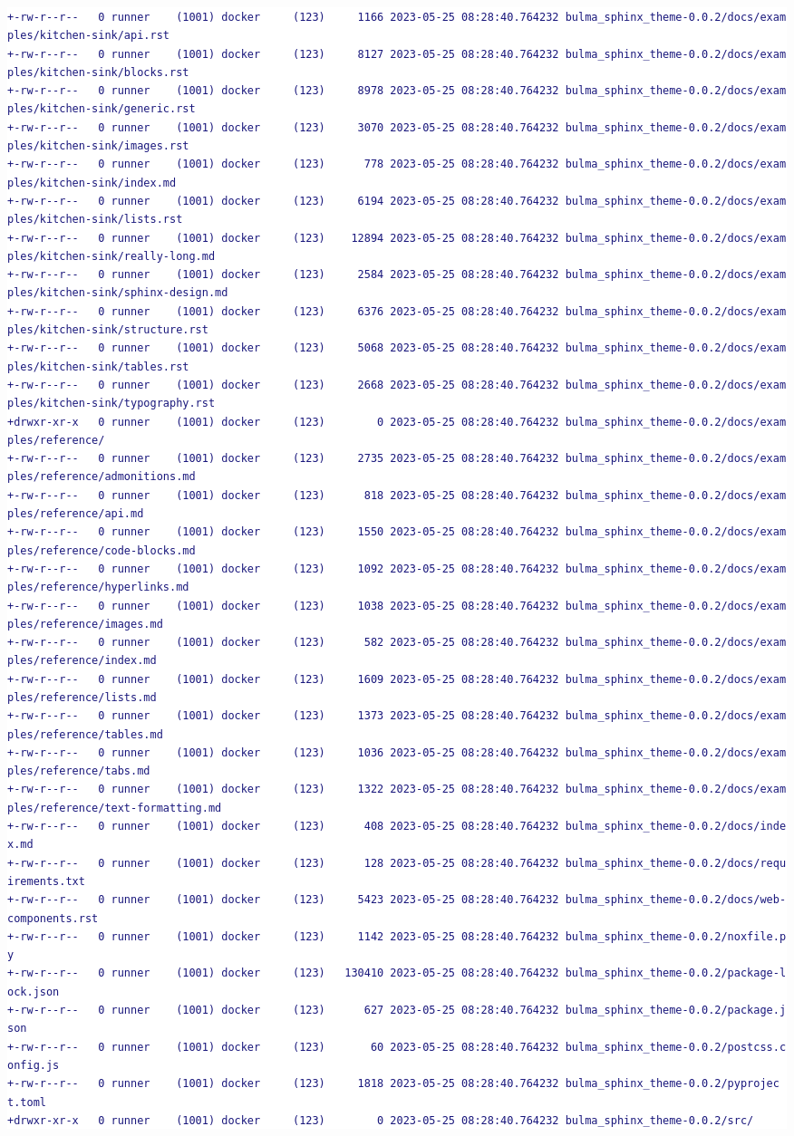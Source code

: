 ```diff
+-rw-r--r--   0 runner    (1001) docker     (123)     1166 2023-05-25 08:28:40.764232 bulma_sphinx_theme-0.0.2/docs/examples/kitchen-sink/api.rst
+-rw-r--r--   0 runner    (1001) docker     (123)     8127 2023-05-25 08:28:40.764232 bulma_sphinx_theme-0.0.2/docs/examples/kitchen-sink/blocks.rst
+-rw-r--r--   0 runner    (1001) docker     (123)     8978 2023-05-25 08:28:40.764232 bulma_sphinx_theme-0.0.2/docs/examples/kitchen-sink/generic.rst
+-rw-r--r--   0 runner    (1001) docker     (123)     3070 2023-05-25 08:28:40.764232 bulma_sphinx_theme-0.0.2/docs/examples/kitchen-sink/images.rst
+-rw-r--r--   0 runner    (1001) docker     (123)      778 2023-05-25 08:28:40.764232 bulma_sphinx_theme-0.0.2/docs/examples/kitchen-sink/index.md
+-rw-r--r--   0 runner    (1001) docker     (123)     6194 2023-05-25 08:28:40.764232 bulma_sphinx_theme-0.0.2/docs/examples/kitchen-sink/lists.rst
+-rw-r--r--   0 runner    (1001) docker     (123)    12894 2023-05-25 08:28:40.764232 bulma_sphinx_theme-0.0.2/docs/examples/kitchen-sink/really-long.md
+-rw-r--r--   0 runner    (1001) docker     (123)     2584 2023-05-25 08:28:40.764232 bulma_sphinx_theme-0.0.2/docs/examples/kitchen-sink/sphinx-design.md
+-rw-r--r--   0 runner    (1001) docker     (123)     6376 2023-05-25 08:28:40.764232 bulma_sphinx_theme-0.0.2/docs/examples/kitchen-sink/structure.rst
+-rw-r--r--   0 runner    (1001) docker     (123)     5068 2023-05-25 08:28:40.764232 bulma_sphinx_theme-0.0.2/docs/examples/kitchen-sink/tables.rst
+-rw-r--r--   0 runner    (1001) docker     (123)     2668 2023-05-25 08:28:40.764232 bulma_sphinx_theme-0.0.2/docs/examples/kitchen-sink/typography.rst
+drwxr-xr-x   0 runner    (1001) docker     (123)        0 2023-05-25 08:28:40.764232 bulma_sphinx_theme-0.0.2/docs/examples/reference/
+-rw-r--r--   0 runner    (1001) docker     (123)     2735 2023-05-25 08:28:40.764232 bulma_sphinx_theme-0.0.2/docs/examples/reference/admonitions.md
+-rw-r--r--   0 runner    (1001) docker     (123)      818 2023-05-25 08:28:40.764232 bulma_sphinx_theme-0.0.2/docs/examples/reference/api.md
+-rw-r--r--   0 runner    (1001) docker     (123)     1550 2023-05-25 08:28:40.764232 bulma_sphinx_theme-0.0.2/docs/examples/reference/code-blocks.md
+-rw-r--r--   0 runner    (1001) docker     (123)     1092 2023-05-25 08:28:40.764232 bulma_sphinx_theme-0.0.2/docs/examples/reference/hyperlinks.md
+-rw-r--r--   0 runner    (1001) docker     (123)     1038 2023-05-25 08:28:40.764232 bulma_sphinx_theme-0.0.2/docs/examples/reference/images.md
+-rw-r--r--   0 runner    (1001) docker     (123)      582 2023-05-25 08:28:40.764232 bulma_sphinx_theme-0.0.2/docs/examples/reference/index.md
+-rw-r--r--   0 runner    (1001) docker     (123)     1609 2023-05-25 08:28:40.764232 bulma_sphinx_theme-0.0.2/docs/examples/reference/lists.md
+-rw-r--r--   0 runner    (1001) docker     (123)     1373 2023-05-25 08:28:40.764232 bulma_sphinx_theme-0.0.2/docs/examples/reference/tables.md
+-rw-r--r--   0 runner    (1001) docker     (123)     1036 2023-05-25 08:28:40.764232 bulma_sphinx_theme-0.0.2/docs/examples/reference/tabs.md
+-rw-r--r--   0 runner    (1001) docker     (123)     1322 2023-05-25 08:28:40.764232 bulma_sphinx_theme-0.0.2/docs/examples/reference/text-formatting.md
+-rw-r--r--   0 runner    (1001) docker     (123)      408 2023-05-25 08:28:40.764232 bulma_sphinx_theme-0.0.2/docs/index.md
+-rw-r--r--   0 runner    (1001) docker     (123)      128 2023-05-25 08:28:40.764232 bulma_sphinx_theme-0.0.2/docs/requirements.txt
+-rw-r--r--   0 runner    (1001) docker     (123)     5423 2023-05-25 08:28:40.764232 bulma_sphinx_theme-0.0.2/docs/web-components.rst
+-rw-r--r--   0 runner    (1001) docker     (123)     1142 2023-05-25 08:28:40.764232 bulma_sphinx_theme-0.0.2/noxfile.py
+-rw-r--r--   0 runner    (1001) docker     (123)   130410 2023-05-25 08:28:40.764232 bulma_sphinx_theme-0.0.2/package-lock.json
+-rw-r--r--   0 runner    (1001) docker     (123)      627 2023-05-25 08:28:40.764232 bulma_sphinx_theme-0.0.2/package.json
+-rw-r--r--   0 runner    (1001) docker     (123)       60 2023-05-25 08:28:40.764232 bulma_sphinx_theme-0.0.2/postcss.config.js
+-rw-r--r--   0 runner    (1001) docker     (123)     1818 2023-05-25 08:28:40.764232 bulma_sphinx_theme-0.0.2/pyproject.toml
+drwxr-xr-x   0 runner    (1001) docker     (123)        0 2023-05-25 08:28:40.764232 bulma_sphinx_theme-0.0.2/src/
```